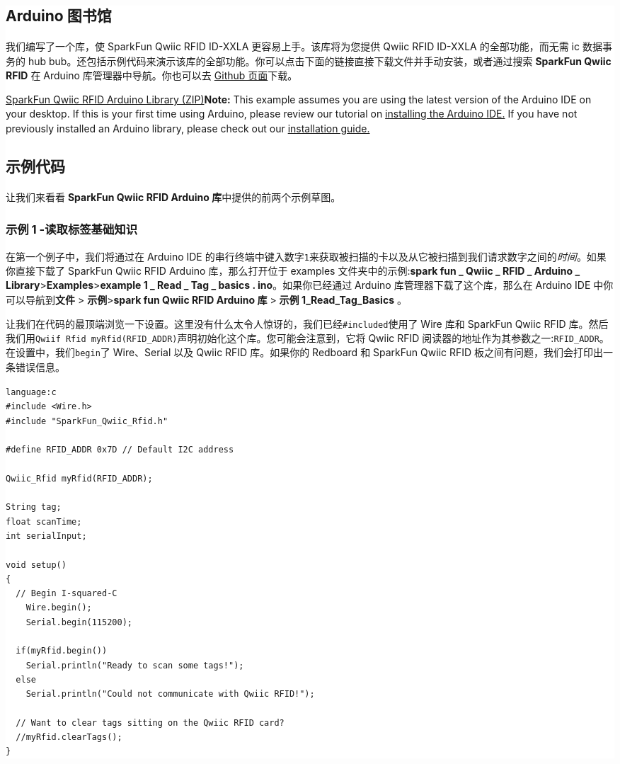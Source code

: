 ## Arduino 图书馆

我们编写了一个库，使 SparkFun Qwiic RFID ID-XXLA 更容易上手。该库将为您提供 Qwiic RFID ID-XXLA 的全部功能，而无需 ic 数据事务的 hub bub。还包括示例代码来演示该库的全部功能。你可以点击下面的链接直接下载文件并手动安装，或者通过搜索 **SparkFun Qwiic RFID** 在 Arduino 库管理器中导航。你也可以去 [Github 页面](https://github.com/sparkfun/SparkFun_Qwiic_RFID_Arduino_Library)下载。

[SparkFun Qwiic RFID Arduino Library (ZIP)](https://github.com/sparkfun/SparkFun_Qwiic_RFID_Arduino_Library/archive/master.zip)**Note:** This example assumes you are using the latest version of the Arduino IDE on your desktop. If this is your first time using Arduino, please review our tutorial on [installing the Arduino IDE.](https://learn.sparkfun.com/tutorials/installing-arduino-ide) If you have not previously installed an Arduino library, please check out our [installation guide.](https://learn.sparkfun.com/tutorials/installing-an-arduino-library)

## 示例代码

让我们来看看 **SparkFun Qwiic RFID Arduino 库**中提供的前两个示例草图。

### 示例 1 -读取标签基础知识

在第一个例子中，我们将通过在 Arduino IDE 的串行终端中键入数字`1`来获取被扫描的卡以及从它被扫描到我们请求数字之间的*时间*。如果你直接下载了 SparkFun Qwiic RFID Arduino 库，那么打开位于 examples 文件夹中的示例:**spark fun _ Qwiic _ RFID _ Arduino _ Library**>**Examples**>**example 1 _ Read _ Tag _ basics . ino**。如果你已经通过 Arduino 库管理器下载了这个库，那么在 Arduino IDE 中你可以导航到**文件** > **示例**>**spark fun Qwiic RFID Arduino 库** > **示例 1_Read_Tag_Basics** 。

让我们在代码的最顶端浏览一下设置。这里没有什么太令人惊讶的，我们已经`#included`使用了 Wire 库和 SparkFun Qwiic RFID 库。然后我们用`Qwiif Rfid myRfid(RFID_ADDR)`声明初始化这个库。您可能会注意到，它将 Qwiic RFID 阅读器的地址作为其参数之一:`RFID_ADDR`。在设置中，我们`begin`了 Wire、Serial 以及 Qwiic RFID 库。如果你的 Redboard 和 SparkFun Qwiic RFID 板之间有问题，我们会打印出一条错误信息。

```
language:c
#include <Wire.h> 
#include "SparkFun_Qwiic_Rfid.h"

#define RFID_ADDR 0x7D // Default I2C address 

Qwiic_Rfid myRfid(RFID_ADDR);

String tag; 
float scanTime;
int serialInput; 

void setup()
{
  // Begin I-squared-C
    Wire.begin(); 
    Serial.begin(115200); 

  if(myRfid.begin())
    Serial.println("Ready to scan some tags!"); 
  else
    Serial.println("Could not communicate with Qwiic RFID!"); 

  // Want to clear tags sitting on the Qwiic RFID card?
  //myRfid.clearTags();
} 
```
